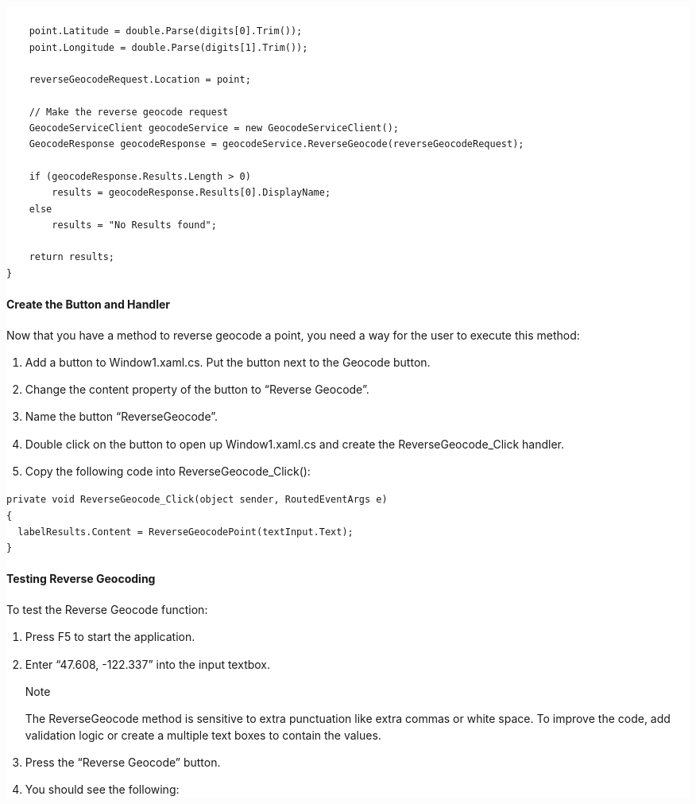 ```  
  
    point.Latitude = double.Parse(digits[0].Trim());  
    point.Longitude = double.Parse(digits[1].Trim());  
  
    reverseGeocodeRequest.Location = point;  
  
    // Make the reverse geocode request  
    GeocodeServiceClient geocodeService = new GeocodeServiceClient();  
    GeocodeResponse geocodeResponse = geocodeService.ReverseGeocode(reverseGeocodeRequest);  
  
    if (geocodeResponse.Results.Length > 0)  
        results = geocodeResponse.Results[0].DisplayName;  
    else  
        results = "No Results found";  
  
    return results;  
}  
```  
  
#### Create the Button and Handler  
 Now that you have a method to reverse geocode a point, you need a way for the user to execute this method:  
  
1.  Add a button to Window1.xaml.cs. Put the button next to the Geocode button.  
  
2.  Change the content property of the button to “Reverse Geocode”.  
  
3.  Name the button “ReverseGeocode”.  
  
4.  Double click on the button to open up Window1.xaml.cs and create the ReverseGeocode_Click handler.  
  
5.  Copy the following code into ReverseGeocode_Click():  
  
```  
private void ReverseGeocode_Click(object sender, RoutedEventArgs e)  
{  
  labelResults.Content = ReverseGeocodePoint(textInput.Text);  
}  
```  
  
#### Testing Reverse Geocoding  
 To test the Reverse Geocode function:  
  
1.  Press F5 to start the application.  
  
2.  Enter “47.608, -122.337” into the input textbox.  
  
    > [!NOTE]
    >  The ReverseGeocode method is sensitive to extra punctuation like extra commas or white space. To improve the code, add validation logic or create a multiple text boxes to contain the values.  
  
3.  Press the “Reverse Geocode” button.  
  
4.  You should see the following:  
  